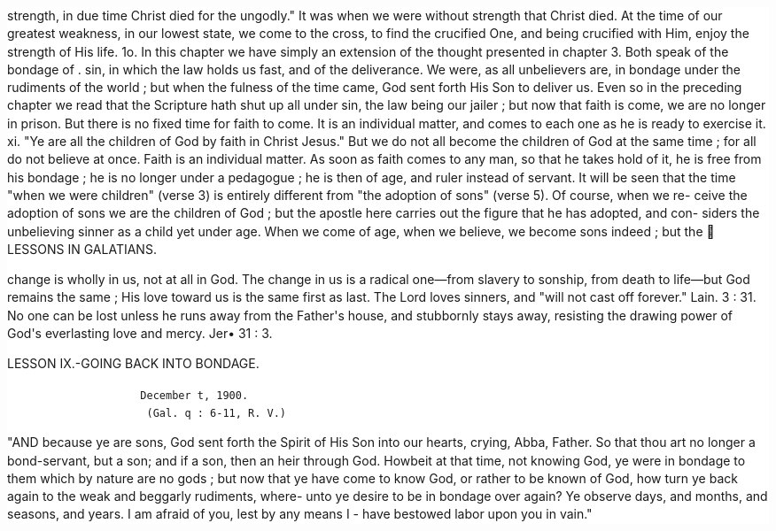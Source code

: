 strength, in due time Christ died for the ungodly." It was when
we were without strength that Christ died. At the time of our
greatest weakness, in our lowest state, we come to the cross, to
find the crucified One, and being crucified with Him, enjoy the
strength of His life.
   1o. In this chapter we have simply an extension of the
thought presented in chapter 3. Both speak of the bondage of .
sin, in which the law holds us fast, and of the deliverance. We
were, as all unbelievers are, in bondage under the rudiments of
the world ; but when the fulness of the time came, God sent forth
His Son to deliver us. Even so in the preceding chapter we read
that the Scripture hath shut up all under sin, the law being our
jailer ; but now that faith is come, we are no longer in prison.
But there is no fixed time for faith to come. It is an individual
matter, and comes to each one as he is ready to exercise it.
    xi. "Ye are all the children of God by faith in Christ Jesus."
But we do not all become the children of God at the same time ;
for all do not believe at once. Faith is an individual matter. As
soon as faith comes to any man, so that he takes hold of it, he is
free from his bondage ; he is no longer under a pedagogue ; he
is then of age, and ruler instead of servant. It will be seen that
the time "when we were children" (verse 3) is entirely different
from "the adoption of sons" (verse 5). Of course, when we re-
ceive the adoption of sons we are the children of God ; but the
apostle here carries out the figure that he has adopted, and con-
siders the unbelieving sinner as a child yet under age. When we
come of age, when we believe, we become sons indeed ; but the
                     LESSONS IN GALATIANS.

change is wholly in us, not at all in God. The change in us is a
radical one—from slavery to sonship, from death to life—but God
remains the same ; His love toward us is the same first as last.
The Lord loves sinners, and "will not cast off forever." Lain. 3 : 31.
No one can be lost unless he runs away from the Father's house,
and stubbornly stays away, resisting the drawing power of God's
everlasting love and mercy. Jer• 31 : 3.




   LESSON IX.-GOING BACK INTO BONDAGE.


                         December t, 1900.
                          (Gal. q : 6-11, R. V.)




   "AND because ye are sons, God sent forth the Spirit of His
Son into our hearts, crying, Abba, Father. So that thou art no
longer a bond-servant, but a son; and if a son, then an heir
through God. Howbeit at that time, not knowing God, ye were
in bondage to them which by nature are no gods ; but now that
ye have come to know God, or rather to be known of God, how
turn ye back again to the weak and beggarly rudiments, where-
unto ye desire to be in bondage over again? Ye observe days,
and months, and seasons, and years. I am afraid of you, lest by
any means I - have bestowed labor upon you in vain."
